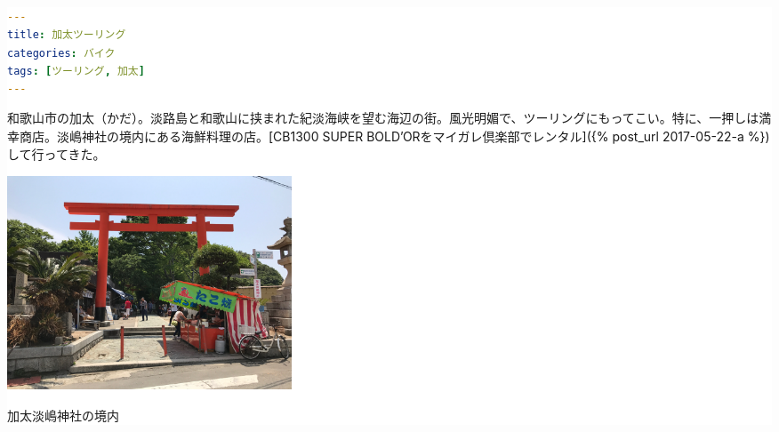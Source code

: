 ```yaml
---
title: 加太ツーリング
categories: バイク
tags: [ツーリング, 加太]
---
```

和歌山市の加太（かだ）。淡路島と和歌山に挟まれた紀淡海峡を望む海辺の街。風光明媚で、ツーリングにもってこい。特に、一押しは満幸商店。淡嶋神社の境内にある海鮮料理の店。[CB1300 SUPER BOLD’ORをマイガレ倶楽部でレンタル]({% post_url 2017-05-22-a %})して行ってきた。

<div class="post-img">
<a href="/assets/images/20170521a/IMG_0856.jpeg">
<img src="/assets/images/20170521a/IMG_0856.jpeg" width="320px">
</a>
<p>加太淡嶋神社の境内</p>
</div>

<div class="post-img">
<a href="/assets/images/20170521a/IMG_0850.jpeg">
